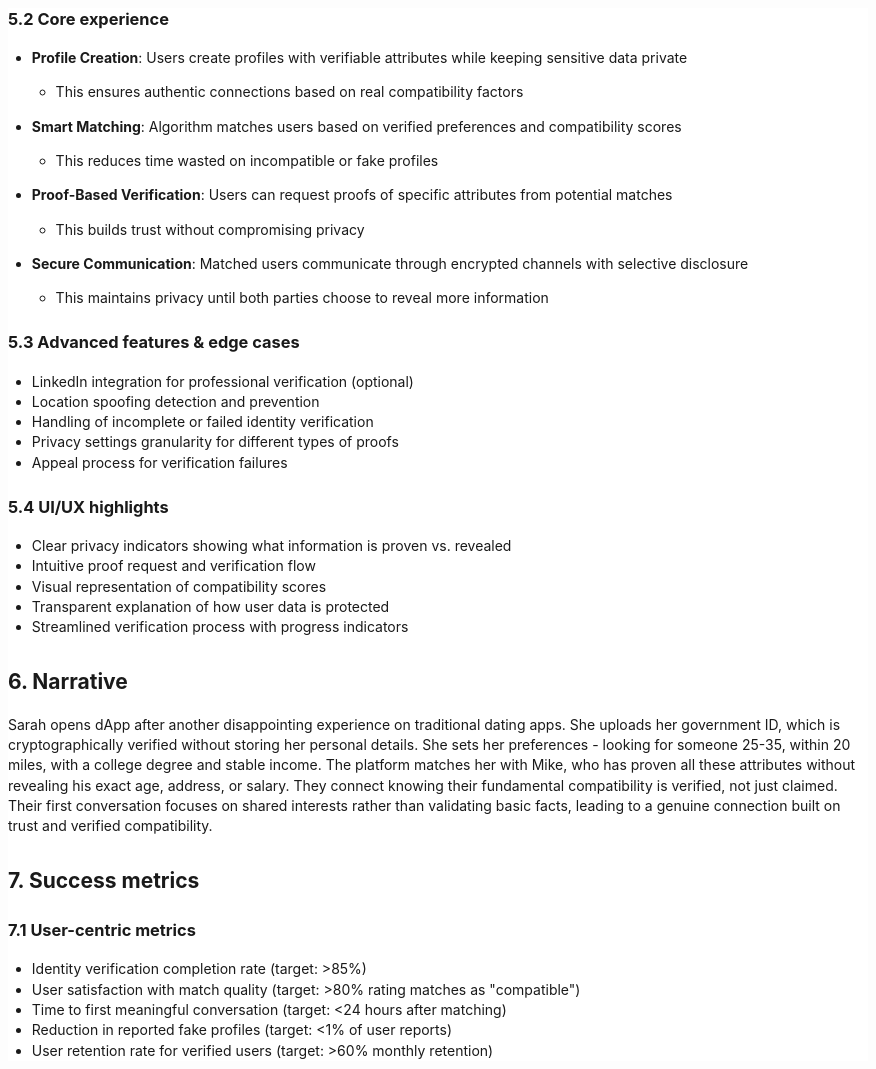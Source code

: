 ### 5.2 Core experience

* **Profile Creation**: Users create profiles with verifiable attributes while keeping sensitive data private
  * This ensures authentic connections based on real compatibility factors

* **Smart Matching**: Algorithm matches users based on verified preferences and compatibility scores
  * This reduces time wasted on incompatible or fake profiles

* **Proof-Based Verification**: Users can request proofs of specific attributes from potential matches
  * This builds trust without compromising privacy

* **Secure Communication**: Matched users communicate through encrypted channels with selective disclosure
  * This maintains privacy until both parties choose to reveal more information

### 5.3 Advanced features & edge cases

* LinkedIn integration for professional verification (optional)
* Location spoofing detection and prevention
* Handling of incomplete or failed identity verification
* Privacy settings granularity for different types of proofs
* Appeal process for verification failures

### 5.4 UI/UX highlights

* Clear privacy indicators showing what information is proven vs. revealed
* Intuitive proof request and verification flow
* Visual representation of compatibility scores
* Transparent explanation of how user data is protected
* Streamlined verification process with progress indicators

## 6. Narrative

Sarah opens dApp after another disappointing experience on traditional dating apps. She uploads her government ID, which is cryptographically verified without storing her personal details. She sets her preferences - looking for someone 25-35, within 20 miles, with a college degree and stable income. The platform matches her with Mike, who has proven all these attributes without revealing his exact age, address, or salary. They connect knowing their fundamental compatibility is verified, not just claimed. Their first conversation focuses on shared interests rather than validating basic facts, leading to a genuine connection built on trust and verified compatibility.

## 7. Success metrics

### 7.1 User-centric metrics

* Identity verification completion rate (target: >85%)
* User satisfaction with match quality (target: >80% rating matches as "compatible")
* Time to first meaningful conversation (target: <24 hours after matching)
* Reduction in reported fake profiles (target: <1% of user reports)
* User retention rate for verified users (target: >60% monthly retention)
